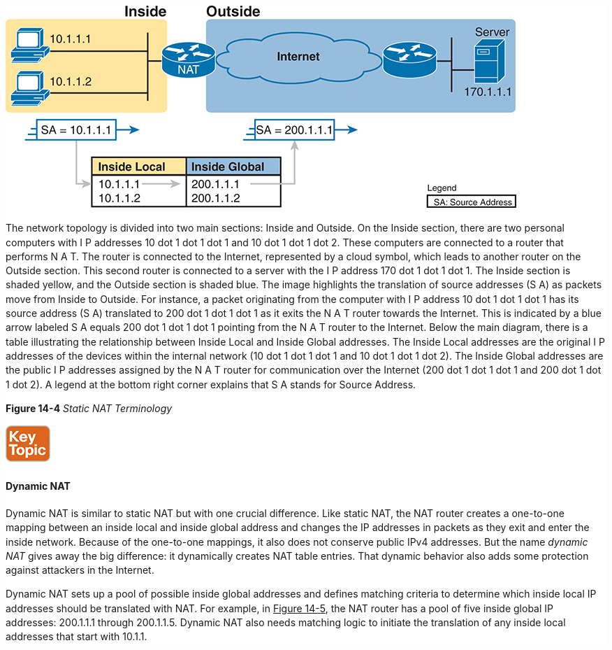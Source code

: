 ![A diagram illustrates the terminology and process involved in Static Network Address Translation (N A T).](images/vol2_14fig04.jpg)


The network topology is divided into two main sections: Inside and Outside. On the Inside section, there are two personal computers with I P addresses 10 dot 1 dot 1 dot 1 and 10 dot 1 dot 1 dot 2. These computers are connected to a router that performs N A T. The router is connected to the Internet, represented by a cloud symbol, which leads to another router on the Outside section. This second router is connected to a server with the I P address 170 dot 1 dot 1 dot 1. The Inside section is shaded yellow, and the Outside section is shaded blue. The image highlights the translation of source addresses (S A) as packets move from Inside to Outside. For instance, a packet originating from the computer with I P address 10 dot 1 dot 1 dot 1 has its source address (S A) translated to 200 dot 1 dot 1 dot 1 as it exits the N A T router towards the Internet. This is indicated by a blue arrow labeled S A equals 200 dot 1 dot 1 dot 1 pointing from the N A T router to the Internet. Below the main diagram, there is a table illustrating the relationship between Inside Local and Inside Global addresses. The Inside Local addresses are the original I P addresses of the devices within the internal network (10 dot 1 dot 1 dot 1 and 10 dot 1 dot 1 dot 2). The Inside Global addresses are the public I P addresses assigned by the N A T router for communication over the Internet (200 dot 1 dot 1 dot 1 and 200 dot 1 dot 1 dot 2). A legend at the bottom right corner explains that S A stands for Source Address.

**Figure 14-4** *Static NAT Terminology*


![Key Topic button.](images/vol2_key_topic.jpg)

#### Dynamic NAT

Dynamic NAT is similar to static NAT but with one crucial difference. Like static NAT, the NAT router creates a one-to-one mapping between an inside local and inside global address and changes the IP addresses in packets as they exit and enter the inside network. Because of the one-to-one mappings, it also does not conserve public IPv4 addresses. But the name *dynamic NAT* gives away the big difference: it dynamically creates NAT table entries. That dynamic behavior also adds some protection against attackers in the Internet.

Dynamic NAT sets up a pool of possible inside global addresses and defines matching criteria to determine which inside local IP addresses should be translated with NAT. For example, in [Figure 14-5](vol2_ch14.md#ch14fig05), the NAT router has a pool of five inside global IP addresses: 200.1.1.1 through 200.1.1.5. Dynamic NAT also needs matching logic to initiate the translation of any inside local addresses that start with 10.1.1.
